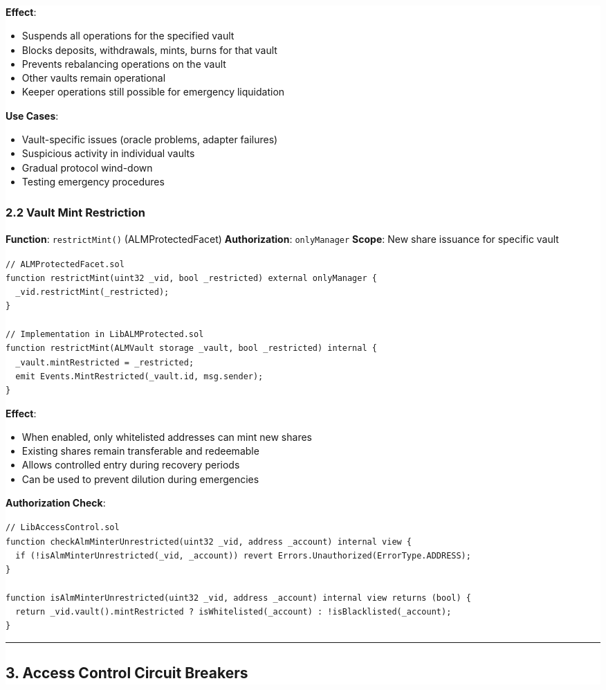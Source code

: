**Effect**:
- Suspends all operations for the specified vault
- Blocks deposits, withdrawals, mints, burns for that vault
- Prevents rebalancing operations on the vault
- Other vaults remain operational
- Keeper operations still possible for emergency liquidation

**Use Cases**:
- Vault-specific issues (oracle problems, adapter failures)
- Suspicious activity in individual vaults
- Gradual protocol wind-down
- Testing emergency procedures

### 2.2 Vault Mint Restriction
**Function**: `restrictMint()` (ALMProtectedFacet)
**Authorization**: `onlyManager`
**Scope**: New share issuance for specific vault

```solidity
// ALMProtectedFacet.sol
function restrictMint(uint32 _vid, bool _restricted) external onlyManager {
  _vid.restrictMint(_restricted);
}

// Implementation in LibALMProtected.sol
function restrictMint(ALMVault storage _vault, bool _restricted) internal {
  _vault.mintRestricted = _restricted;
  emit Events.MintRestricted(_vault.id, msg.sender);
}
```

**Effect**:
- When enabled, only whitelisted addresses can mint new shares
- Existing shares remain transferable and redeemable
- Allows controlled entry during recovery periods
- Can be used to prevent dilution during emergencies

**Authorization Check**:
```solidity
// LibAccessControl.sol
function checkAlmMinterUnrestricted(uint32 _vid, address _account) internal view {
  if (!isAlmMinterUnrestricted(_vid, _account)) revert Errors.Unauthorized(ErrorType.ADDRESS);
}

function isAlmMinterUnrestricted(uint32 _vid, address _account) internal view returns (bool) {
  return _vid.vault().mintRestricted ? isWhitelisted(_account) : !isBlacklisted(_account);
}
```

---

## 3. Access Control Circuit Breakers
